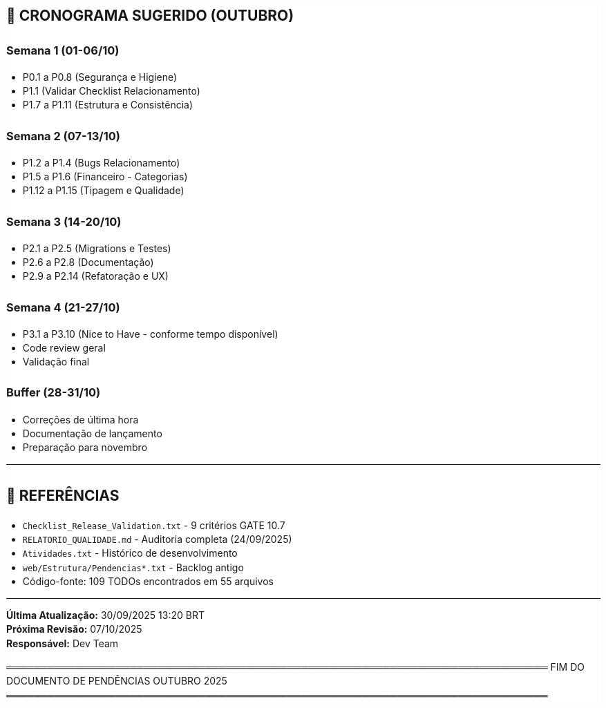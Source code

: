 ## 📅 CRONOGRAMA SUGERIDO (OUTUBRO)

### Semana 1 (01-06/10)
- P0.1 a P0.8 (Segurança e Higiene)
- P1.1 (Validar Checklist Relacionamento)
- P1.7 a P1.11 (Estrutura e Consistência)

### Semana 2 (07-13/10)
- P1.2 a P1.4 (Bugs Relacionamento)
- P1.5 a P1.6 (Financeiro - Categorias)
- P1.12 a P1.15 (Tipagem e Qualidade)

### Semana 3 (14-20/10)
- P2.1 a P2.5 (Migrations e Testes)
- P2.6 a P2.8 (Documentação)
- P2.9 a P2.14 (Refatoração e UX)

### Semana 4 (21-27/10)
- P3.1 a P3.10 (Nice to Have - conforme tempo disponível)
- Code review geral
- Validação final

### Buffer (28-31/10)
- Correções de última hora
- Documentação de lançamento
- Preparação para novembro

---

## 🔗 REFERÊNCIAS

- `Checklist_Release_Validation.txt` - 9 critérios GATE 10.7
- `RELATORIO_QUALIDADE.md` - Auditoria completa (24/09/2025)
- `Atividades.txt` - Histórico de desenvolvimento
- `web/Estrutura/Pendencias*.txt` - Backlog antigo
- Código-fonte: 109 TODOs encontrados em 55 arquivos

---

**Última Atualização:** 30/09/2025 13:20 BRT  
**Próxima Revisão:** 07/10/2025  
**Responsável:** Dev Team  

═══════════════════════════════════════════════════════════════════════════════
                    FIM DO DOCUMENTO DE PENDÊNCIAS OUTUBRO 2025
═══════════════════════════════════════════════════════════════════════════════
